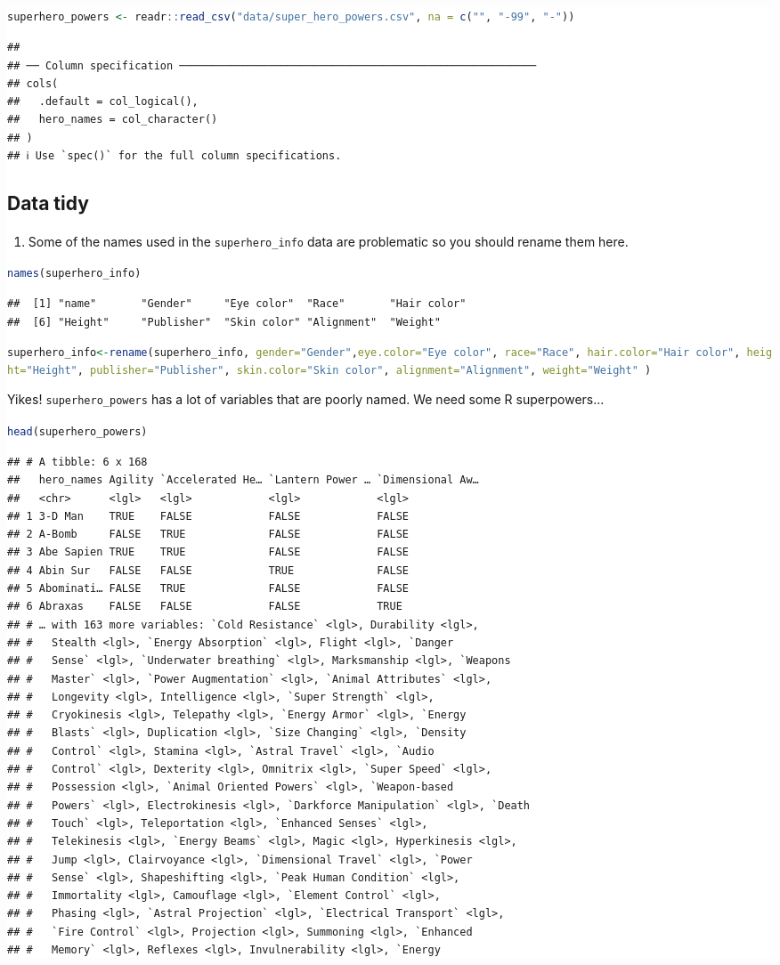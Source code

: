 ```r
superhero_powers <- readr::read_csv("data/super_hero_powers.csv", na = c("", "-99", "-"))
```

```
## 
## ── Column specification ────────────────────────────────────────────────────────
## cols(
##   .default = col_logical(),
##   hero_names = col_character()
## )
## ℹ Use `spec()` for the full column specifications.
```

## Data tidy
1. Some of the names used in the `superhero_info` data are problematic so you should rename them here.  

```r
names(superhero_info)
```

```
##  [1] "name"       "Gender"     "Eye color"  "Race"       "Hair color"
##  [6] "Height"     "Publisher"  "Skin color" "Alignment"  "Weight"
```

```r
superhero_info<-rename(superhero_info, gender="Gender",eye.color="Eye color", race="Race", hair.color="Hair color", height="Height", publisher="Publisher", skin.color="Skin color", alignment="Alignment", weight="Weight" )
```

Yikes! `superhero_powers` has a lot of variables that are poorly named. We need some R superpowers...

```r
head(superhero_powers)
```

```
## # A tibble: 6 x 168
##   hero_names Agility `Accelerated He… `Lantern Power … `Dimensional Aw…
##   <chr>      <lgl>   <lgl>            <lgl>            <lgl>           
## 1 3-D Man    TRUE    FALSE            FALSE            FALSE           
## 2 A-Bomb     FALSE   TRUE             FALSE            FALSE           
## 3 Abe Sapien TRUE    TRUE             FALSE            FALSE           
## 4 Abin Sur   FALSE   FALSE            TRUE             FALSE           
## 5 Abominati… FALSE   TRUE             FALSE            FALSE           
## 6 Abraxas    FALSE   FALSE            FALSE            TRUE            
## # … with 163 more variables: `Cold Resistance` <lgl>, Durability <lgl>,
## #   Stealth <lgl>, `Energy Absorption` <lgl>, Flight <lgl>, `Danger
## #   Sense` <lgl>, `Underwater breathing` <lgl>, Marksmanship <lgl>, `Weapons
## #   Master` <lgl>, `Power Augmentation` <lgl>, `Animal Attributes` <lgl>,
## #   Longevity <lgl>, Intelligence <lgl>, `Super Strength` <lgl>,
## #   Cryokinesis <lgl>, Telepathy <lgl>, `Energy Armor` <lgl>, `Energy
## #   Blasts` <lgl>, Duplication <lgl>, `Size Changing` <lgl>, `Density
## #   Control` <lgl>, Stamina <lgl>, `Astral Travel` <lgl>, `Audio
## #   Control` <lgl>, Dexterity <lgl>, Omnitrix <lgl>, `Super Speed` <lgl>,
## #   Possession <lgl>, `Animal Oriented Powers` <lgl>, `Weapon-based
## #   Powers` <lgl>, Electrokinesis <lgl>, `Darkforce Manipulation` <lgl>, `Death
## #   Touch` <lgl>, Teleportation <lgl>, `Enhanced Senses` <lgl>,
## #   Telekinesis <lgl>, `Energy Beams` <lgl>, Magic <lgl>, Hyperkinesis <lgl>,
## #   Jump <lgl>, Clairvoyance <lgl>, `Dimensional Travel` <lgl>, `Power
## #   Sense` <lgl>, Shapeshifting <lgl>, `Peak Human Condition` <lgl>,
## #   Immortality <lgl>, Camouflage <lgl>, `Element Control` <lgl>,
## #   Phasing <lgl>, `Astral Projection` <lgl>, `Electrical Transport` <lgl>,
## #   `Fire Control` <lgl>, Projection <lgl>, Summoning <lgl>, `Enhanced
## #   Memory` <lgl>, Reflexes <lgl>, Invulnerability <lgl>, `Energy
```